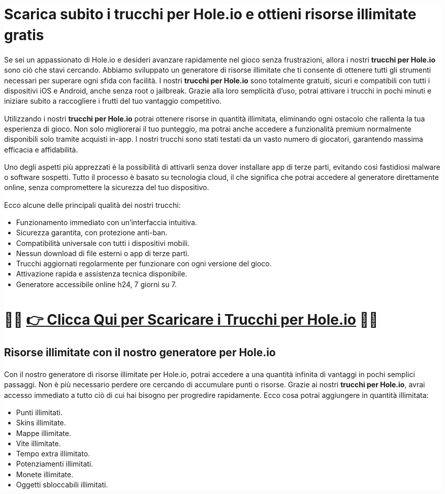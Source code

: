 <h1>Scarica subito i trucchi per Hole.io e ottieni risorse illimitate gratis</h1>

<p>Se sei un appassionato di Hole.io e desideri avanzare rapidamente nel gioco senza frustrazioni, allora i nostri <strong>trucchi per Hole.io</strong> sono ciò che stavi cercando. Abbiamo sviluppato un generatore di risorse illimitate che ti consente di ottenere tutti gli strumenti necessari per superare ogni sfida con facilità. I nostri <strong>trucchi per Hole.io</strong> sono totalmente gratuiti, sicuri e compatibili con tutti i dispositivi iOS e Android, anche senza root o jailbreak. Grazie alla loro semplicità d’uso, potrai attivare i trucchi in pochi minuti e iniziare subito a raccogliere i frutti del tuo vantaggio competitivo.</p>

<p>Utilizzando i nostri <strong>trucchi per Hole.io</strong> potrai ottenere risorse in quantità illimitata, eliminando ogni ostacolo che rallenta la tua esperienza di gioco. Non solo migliorerai il tuo punteggio, ma potrai anche accedere a funzionalità premium normalmente disponibili solo tramite acquisti in-app. I nostri trucchi sono stati testati da un vasto numero di giocatori, garantendo massima efficacia e affidabilità.</p>

<p>Uno degli aspetti più apprezzati è la possibilità di attivarli senza dover installare app di terze parti, evitando così fastidiosi malware o software sospetti. Tutto il processo è basato su tecnologia cloud, il che significa che potrai accedere al generatore direttamente online, senza compromettere la sicurezza del tuo dispositivo.</p>

<p>Ecco alcune delle principali qualità dei nostri trucchi:</p>

<ul>
  <li>Funzionamento immediato con un’interfaccia intuitiva.</li>
  <li>Sicurezza garantita, con protezione anti-ban.</li>
  <li>Compatibilità universale con tutti i dispositivi mobili.</li>
  <li>Nessun download di file esterni o app di terze parti.</li>
  <li>Trucchi aggiornati regolarmente per funzionare con ogni versione del gioco.</li>
  <li>Attivazione rapida e assistenza tecnica disponibile.</li>
  <li>Generatore accessibile online h24, 7 giorni su 7.</li>
</ul>

# 🔴🔴 **[👉 Clicca Qui per Scaricare i Trucchi per Hole.io](https://tinyurl.com/GiocaDoc)** 🔴🔴

<h2>Risorse illimitate con il nostro generatore per Hole.io</h2>

<p>Con il nostro generatore di risorse illimitate per Hole.io, potrai accedere a una quantità infinita di vantaggi in pochi semplici passaggi. Non è più necessario perdere ore cercando di accumulare punti o risorse. Grazie ai nostri <strong>trucchi per Hole.io</strong>, avrai accesso immediato a tutto ciò di cui hai bisogno per progredire rapidamente. Ecco cosa potrai aggiungere in quantità illimitata:</p>

<ul>
  <li>Punti illimitati.</li>
  <li>Skins illimitate.</li>
  <li>Mappe illimitate.</li>
  <li>Vite illimitate.</li>
  <li>Tempo extra illimitato.</li>
  <li>Potenziamenti illimitati.</li>
  <li>Monete illimitate.</li>
  <li>Oggetti sbloccabili illimitati.</li>
</ul>
